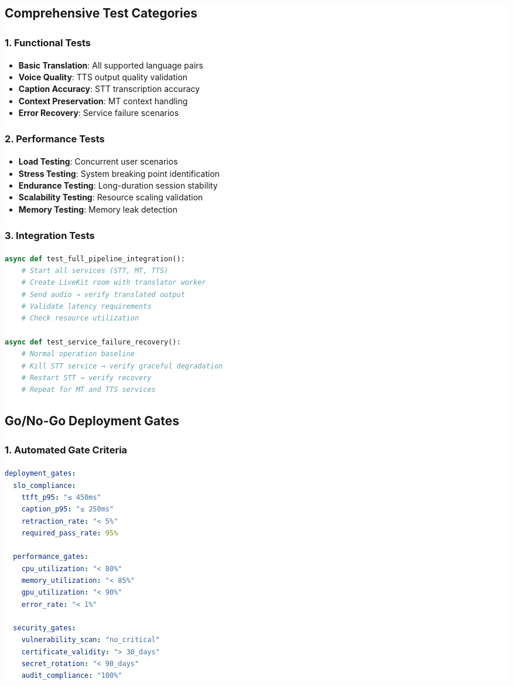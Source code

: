 ## Comprehensive Test Categories

### 1. Functional Tests
- **Basic Translation**: All supported language pairs
- **Voice Quality**: TTS output quality validation
- **Caption Accuracy**: STT transcription accuracy
- **Context Preservation**: MT context handling
- **Error Recovery**: Service failure scenarios

### 2. Performance Tests  
- **Load Testing**: Concurrent user scenarios
- **Stress Testing**: System breaking point identification
- **Endurance Testing**: Long-duration session stability
- **Scalability Testing**: Resource scaling validation
- **Memory Testing**: Memory leak detection

### 3. Integration Tests
```python
async def test_full_pipeline_integration():
    # Start all services (STT, MT, TTS)
    # Create LiveKit room with translator worker
    # Send audio → verify translated output
    # Validate latency requirements
    # Check resource utilization
    
async def test_service_failure_recovery():
    # Normal operation baseline
    # Kill STT service → verify graceful degradation
    # Restart STT → verify recovery
    # Repeat for MT and TTS services
```

## Go/No-Go Deployment Gates

### 1. Automated Gate Criteria
```yaml
deployment_gates:
  slo_compliance:
    ttft_p95: "≤ 450ms"
    caption_p95: "≤ 250ms"  
    retraction_rate: "< 5%"
    required_pass_rate: 95%
    
  performance_gates:
    cpu_utilization: "< 80%"
    memory_utilization: "< 85%"
    gpu_utilization: "< 90%"
    error_rate: "< 1%"
    
  security_gates:
    vulnerability_scan: "no_critical"
    certificate_validity: "> 30_days"
    secret_rotation: "< 90_days"
    audit_compliance: "100%"
```

